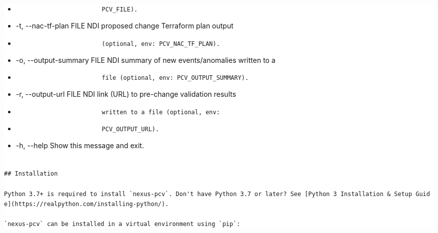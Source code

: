 +                             PCV_FILE).
+  -t, --nac-tf-plan FILE     NDI proposed change Terraform plan output
+                             (optional, env: PCV_NAC_TF_PLAN).
+  -o, --output-summary FILE  NDI summary of new events/anomalies written to a
+                             file (optional, env: PCV_OUTPUT_SUMMARY).
+  -r, --output-url FILE      NDI link (URL) to pre-change validation results
+                             written to a file (optional, env:
+                             PCV_OUTPUT_URL).
+  -h, --help                 Show this message and exit.
 ```
 
 ## Installation
 
 Python 3.7+ is required to install `nexus-pcv`. Don't have Python 3.7 or later? See [Python 3 Installation & Setup Guide](https://realpython.com/installing-python/).
 
 `nexus-pcv` can be installed in a virtual environment using `pip`:
```

